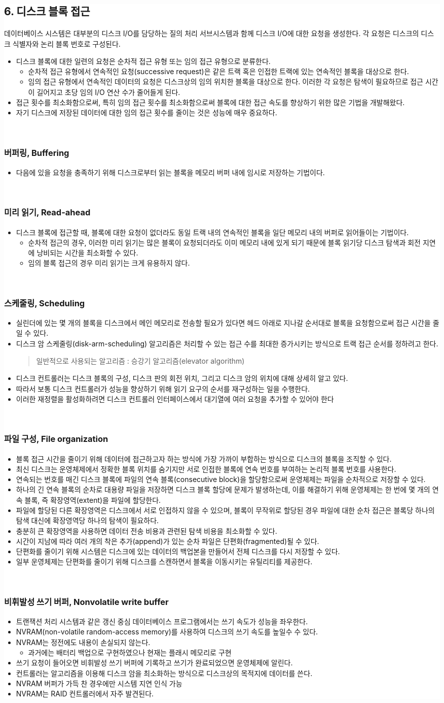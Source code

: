 ## 6. 디스크 블록 접근
데이터베이스 시스템은 대부분의 디스크 I/O를 담당하는 질의 처리 서브시스템과 함께 디스크 I/O에 대한 요청을 생성한다. 각 요청은 디스크의 디스크 식별자와 논리 블록 번호로 구성된다.
- 디스크 블록에 대한 일련의 요청은 순차적 접근 유형 또는 임의 접근 유형으로 분류한다.
  - 순차적 접근 유형에서 연속적인 요청(successive request)은 같은 트랙 혹은 인접한 트랙에 있는 연속적인 블록을 대상으로 한다.
  - 임의 접근 유형에서 연속적인 데이터의 요청은 디스크상의 임의 위치한 블록을 대상으로 한다. 이러한 각 요청은 탐색이 필요하므로 접근 시간이 길어지고 초당 임의 I/O 연산 수가 줄어들게 된다.
- 접근 횟수를 최소화함으로써, 특히 임의 접근 횟수를 최소화함으로써 블록에 대한 접근 속도를 향상하기 위한 많은 기법을 개발해왔다.
- 자기 디스크에 저장된 데이터에 대한 임의 접근 횟수를 줄이는 것은 성능에 매우 중요하다.
  
<br>

### 버퍼링, Buffering
- 다음에 있을 요청을 충족하기 위해 디스크로부터 읽는 블록을 메모리 버퍼 내에 임시로 저장하는 기법이다.
<br>

### 미리 읽기, Read-ahead
- 디스크 블록에 접근할 때, 블록에 대한 요청이 없더라도 동일 트랙 내의 연속적인 블록을 일단 메모리 내의 버퍼로 읽어들이는 기법이다.
  - 순차적 접근의 경우, 이러한 미리 읽기는 많은 블록이 요청되더라도 이미 메모리 내에 있게 되기 때문에 블록 읽기당 디스크 탐색과 회전 지연에 낭비되는 시간을 최소화할 수 있다.
  - 임의 블록 접근의 경우 미리 읽기는 크게 유용하지 않다.
<br>

### 스케줄링, Scheduling
- 실린더에 있는 몇 개의 블록을 디스크에서 메인 메모리로 전송할 필요가 있다면 헤드 아래로 지나갈 순서대로 블록을 요청함으로써 접근 시간을 줄일 수 있다.
- 디스크 암 스케줄링(disk-arm-scheduling) 알고리즘은 처리할 수 있는 접근 수를 최대한 증가시키는 방식으로 트랙 접근 순서를 정하려고 한다.
  > 일반적으로 사용되는 알고리즘 : 승강기 알고리즘(elevator algorithm)
- 디스크 컨트롤러는 디스크 블록의 구성, 디스크 판의 회전 위치, 그리고 디스크 암의 위치에 대해 상세히 알고 있다.
- 따라서 보통 디스크 컨트롤러가 성능을 향상하기 위해 읽기 요구의 순서를 재구성하는 일을 수행한다.
- 이러한 재정렬을 활성화하려면 디스크 컨트롤러 인터페이스에서 대기열에 여러 요청을 추가할 수 있어야 한다
<br>

### 파일 구성, File organization
- 블록 접근 시간을 줄이기 위해 데이터에 접근하고자 하는 방식에 가장 가까이 부합하는 방식으로 디스크의 블록을 조직할 수 있다.
- 최신 디스크는 운영체제에서 정확한 블록 위치를 숨기지만 서로 인접한 블록에 연속 번호를 부여하는 논리적 블록 번호를 사용한다.
- 연속되는 번호를 매긴 디스크 블록에 파일의 연속 블록(consecutive block)을 할당함으로써 운영체제는 파일을 순차적으로 저장할 수 있다.
- 하나의 긴 연속 블록의 순차로 대용량 파일을 저장하면 디스크 블록 할당에 문제가 발생하는데, 이를 해결하기 위해 운영체제는 한 번에 몇 개의 연속 블록, 즉 확장영역(extent)을 파일에 할당한다.
- 파일에 할당된 다른 확장영역은 디스크에서 서로 인접하지 않을 수 있으며, 블록이 무작위로 할당된 경우 파일에 대한 순차 접근은 블록당 하나의 탐색 대신에 확장영역당 하나의 탐색이 필요하다.
- 충분히 큰 확장영역을 사용하면 데이터 전송 비용과 관련된 탐색 비용을 최소화할 수 있다.
- 시간이 지남에 따라 여러 개의 착은 추가(append)가 있는 순차 파일은 단편화(fragmented)될 수 있다.
- 단편화를 줄이기 위해 시스템은 디스크에 있는 데이터의 백업본을 만들어서 전체 디스크를 다시 저장할 수 있다.
- 일부 운영체제는 단편화를 줄이기 위해 디스크를 스캔하면서 블록을 이동시키는 유틸리티를 제공한다.
<br>

### 비휘발성 쓰기 버퍼, Nonvolatile write buffer
- 트랜잭션 처리 시스템과 같은 갱신 중심 데이터베이스 프로그램에서는 쓰기 속도가 성능을 좌우한다.
- NVRAM(non-volatile random-access memory)를 사용하여 디스크의 쓰기 속도를 높일수 수 있다.
- NVRAM는 정전에도 내용이 손실되지 않는다.
  - 과거에는 배터리 백업으로 구현하였으나 현재는 플래시 메모리로 구현
- 쓰기 요청이 들어오면 비휘발성 쓰기 버퍼에 기록하고 쓰기가 완료되었으면 운영체제에 알린다.
- 컨트롤러는 알고리즘을 이용해 디스크 암을 최소화하는 방식으로 디스크상의 목적지에 데이터를 쓴다.
- NVRAM 버퍼가 가득 찬 경우에만 시스템 지연 인식 가능
- NVRAM는 RAID 컨트롤러에서 자주 발견된다.